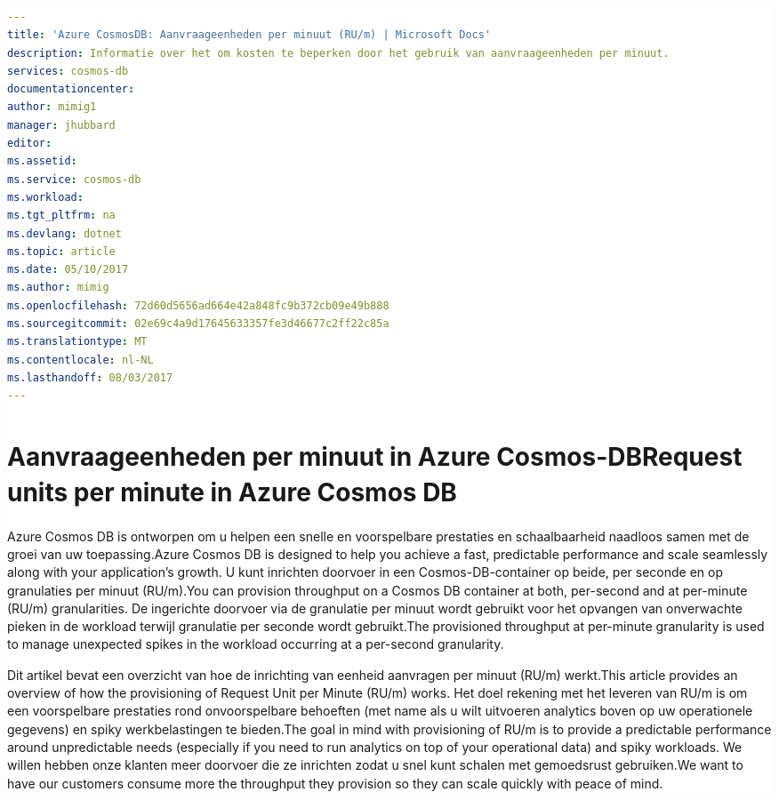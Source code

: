 ```yaml
---
title: 'Azure CosmosDB: Aanvraageenheden per minuut (RU/m) | Microsoft Docs'
description: Informatie over het om kosten te beperken door het gebruik van aanvraageenheden per minuut.
services: cosmos-db
documentationcenter: 
author: mimig1
manager: jhubbard
editor: 
ms.assetid: 
ms.service: cosmos-db
ms.workload: 
ms.tgt_pltfrm: na
ms.devlang: dotnet
ms.topic: article
ms.date: 05/10/2017
ms.author: mimig
ms.openlocfilehash: 72d60d5656ad664e42a848fc9b372cb09e49b888
ms.sourcegitcommit: 02e69c4a9d17645633357fe3d46677c2ff22c85a
ms.translationtype: MT
ms.contentlocale: nl-NL
ms.lasthandoff: 08/03/2017
---
```

# <a name="request-units-per-minute-in-azure-cosmos-db"></a><span data-ttu-id="b98fb-103">Aanvraageenheden per minuut in Azure Cosmos-DB</span><span class="sxs-lookup"><span data-stu-id="b98fb-103">Request units per minute in Azure Cosmos DB</span></span>

<span data-ttu-id="b98fb-104">Azure Cosmos DB is ontworpen om u helpen een snelle en voorspelbare prestaties en schaalbaarheid naadloos samen met de groei van uw toepassing.</span><span class="sxs-lookup"><span data-stu-id="b98fb-104">Azure Cosmos DB is designed to help you achieve a fast, predictable performance and scale seamlessly along with your application’s growth.</span></span> <span data-ttu-id="b98fb-105">U kunt inrichten doorvoer in een Cosmos-DB-container op beide, per seconde en op granulaties per minuut (RU/m).</span><span class="sxs-lookup"><span data-stu-id="b98fb-105">You can provision throughput on a Cosmos DB container at both, per-second and at per-minute (RU/m) granularities.</span></span> <span data-ttu-id="b98fb-106">De ingerichte doorvoer via de granulatie per minuut wordt gebruikt voor het opvangen van onverwachte pieken in de workload terwijl granulatie per seconde wordt gebruikt.</span><span class="sxs-lookup"><span data-stu-id="b98fb-106">The provisioned throughput at per-minute granularity is used to manage unexpected spikes in the workload occurring at a per-second granularity.</span></span> 

<span data-ttu-id="b98fb-107">Dit artikel bevat een overzicht van hoe de inrichting van eenheid aanvragen per minuut (RU/m) werkt.</span><span class="sxs-lookup"><span data-stu-id="b98fb-107">This article provides an overview of how the provisioning of Request Unit per Minute (RU/m) works.</span></span> <span data-ttu-id="b98fb-108">Het doel rekening met het leveren van RU/m is om een voorspelbare prestaties rond onvoorspelbare behoeften (met name als u wilt uitvoeren analytics boven op uw operationele gegevens) en spiky werkbelastingen te bieden.</span><span class="sxs-lookup"><span data-stu-id="b98fb-108">The goal in mind with provisioning of RU/m is to provide a predictable performance around unpredictable needs (especially if you need to run analytics on top of your operational data) and spiky workloads.</span></span> <span data-ttu-id="b98fb-109">We willen hebben onze klanten meer doorvoer die ze inrichten zodat u snel kunt schalen met gemoedsrust gebruiken.</span><span class="sxs-lookup"><span data-stu-id="b98fb-109">We want to have our customers consume more the throughput they provision so they can scale quickly with peace of mind.</span></span>
